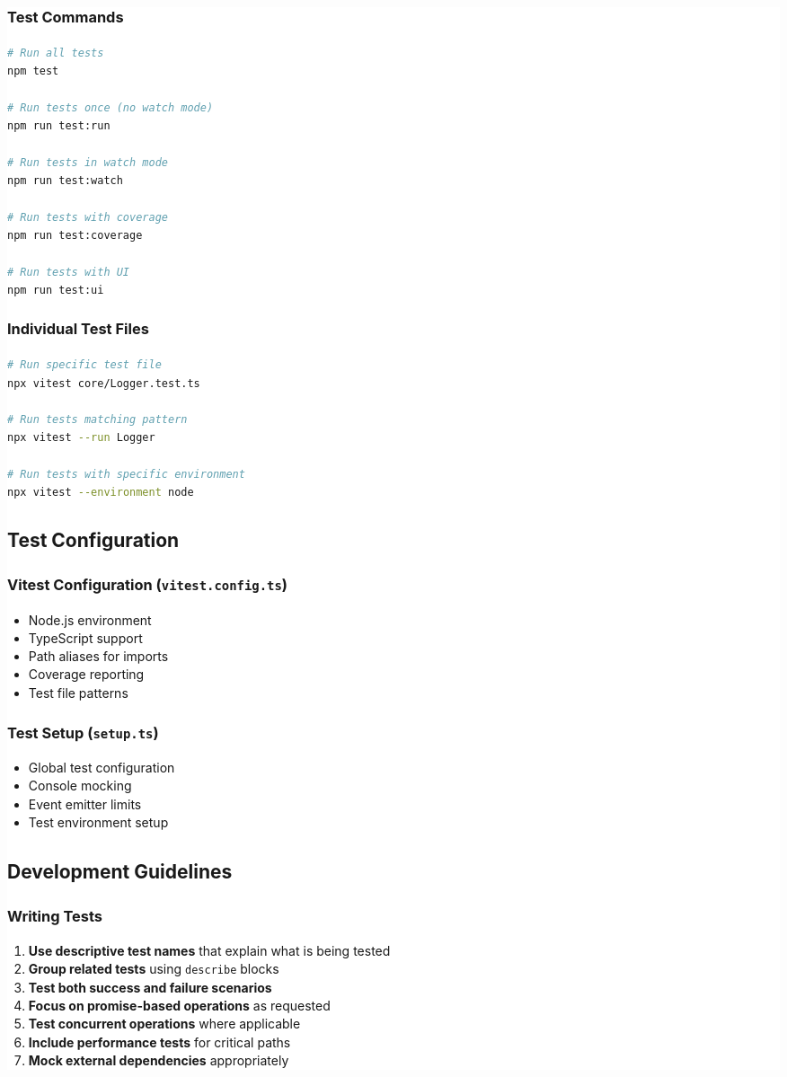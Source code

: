 ### Test Commands
```bash
# Run all tests
npm test

# Run tests once (no watch mode)
npm run test:run

# Run tests in watch mode
npm run test:watch

# Run tests with coverage
npm run test:coverage

# Run tests with UI
npm run test:ui
```

### Individual Test Files
```bash
# Run specific test file
npx vitest core/Logger.test.ts

# Run tests matching pattern
npx vitest --run Logger

# Run tests with specific environment
npx vitest --environment node
```

## Test Configuration

### Vitest Configuration (`vitest.config.ts`)
- Node.js environment
- TypeScript support
- Path aliases for imports
- Coverage reporting
- Test file patterns

### Test Setup (`setup.ts`)
- Global test configuration
- Console mocking
- Event emitter limits
- Test environment setup

## Development Guidelines

### Writing Tests
1. **Use descriptive test names** that explain what is being tested
2. **Group related tests** using `describe` blocks
3. **Test both success and failure scenarios**
4. **Focus on promise-based operations** as requested
5. **Test concurrent operations** where applicable
6. **Include performance tests** for critical paths
7. **Mock external dependencies** appropriately
